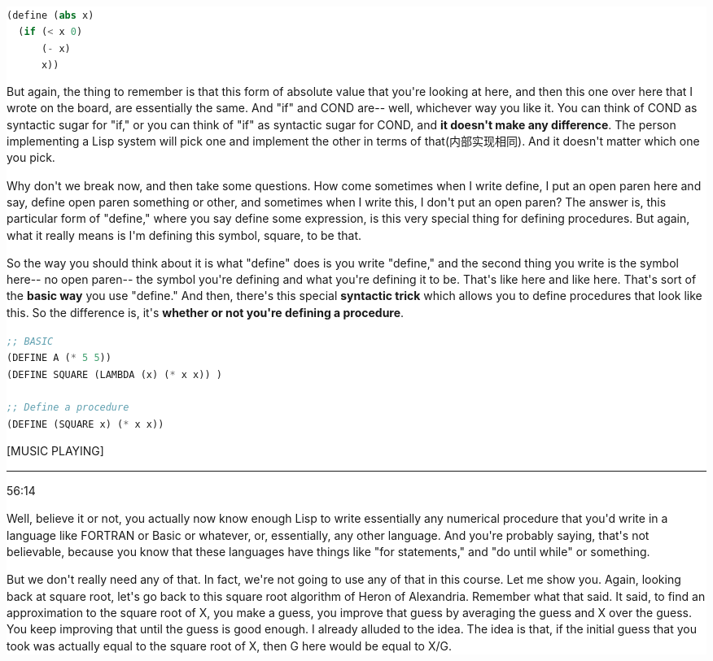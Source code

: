 ```lisp
(define (abs x)
  (if (< x 0)
      (- x)
      x))
```



But again, the thing to remember is that this form of absolute value that you're looking at here, and then this one over here that I wrote on the board, are essentially the same. And "if" and COND are-- well, whichever way you like it. You can think of COND as syntactic sugar for "if," or you can think of "if" as syntactic sugar for COND, and **it doesn't make any difference**. The person implementing a Lisp system will pick one and implement the other in terms of that(内部实现相同). And it doesn't matter which one you pick.

Why don't we break now, and then take some questions. How come sometimes when I write define, I put an open paren here and say, define open paren something or other, and sometimes when I write this, I don't put an open paren? The answer is, this particular form of "define," where you say define some expression, is this very special thing for defining procedures. But again, what it really means is I'm defining this symbol, square, to be that.

So the way you should think about it is what "define" does is you write "define," and the second thing you write is the symbol here-- no open paren-- the symbol you're defining and what you're defining it to be. That's like here and like here. That's sort of the **basic way** you use "define." And then, there's this special **syntactic trick** which allows you to define procedures that look like this. So the difference is, it's **whether or not you're defining a procedure**.

```lisp
;; BASIC
(DEFINE A (* 5 5))
(DEFINE SQUARE (LAMBDA (x) (* x x)) )

;; Define a procedure 
(DEFINE (SQUARE x) (* x x))
```



[MUSIC PLAYING]

---

56:14

Well, believe it or not, you actually now know enough Lisp to write essentially any numerical procedure that you'd write in a language like FORTRAN or Basic or whatever, or, essentially, any other language. And you're probably saying, that's not believable, because you know that these languages have things like "for statements," and "do until while" or something.

But we don't really need any of that. In fact, we're not going to use any of that in this course. Let me show you. Again, looking back at square root, let's go back to this square root algorithm of Heron of Alexandria. Remember what that said. It said, to find an approximation to the square root of X, you make a guess, you improve that guess by averaging the guess and X over the guess. You keep improving that until the guess is good enough. I already alluded to the idea. The idea is that, if the initial guess that you took was actually equal to the square root of X, then G here would be equal to X/G.
